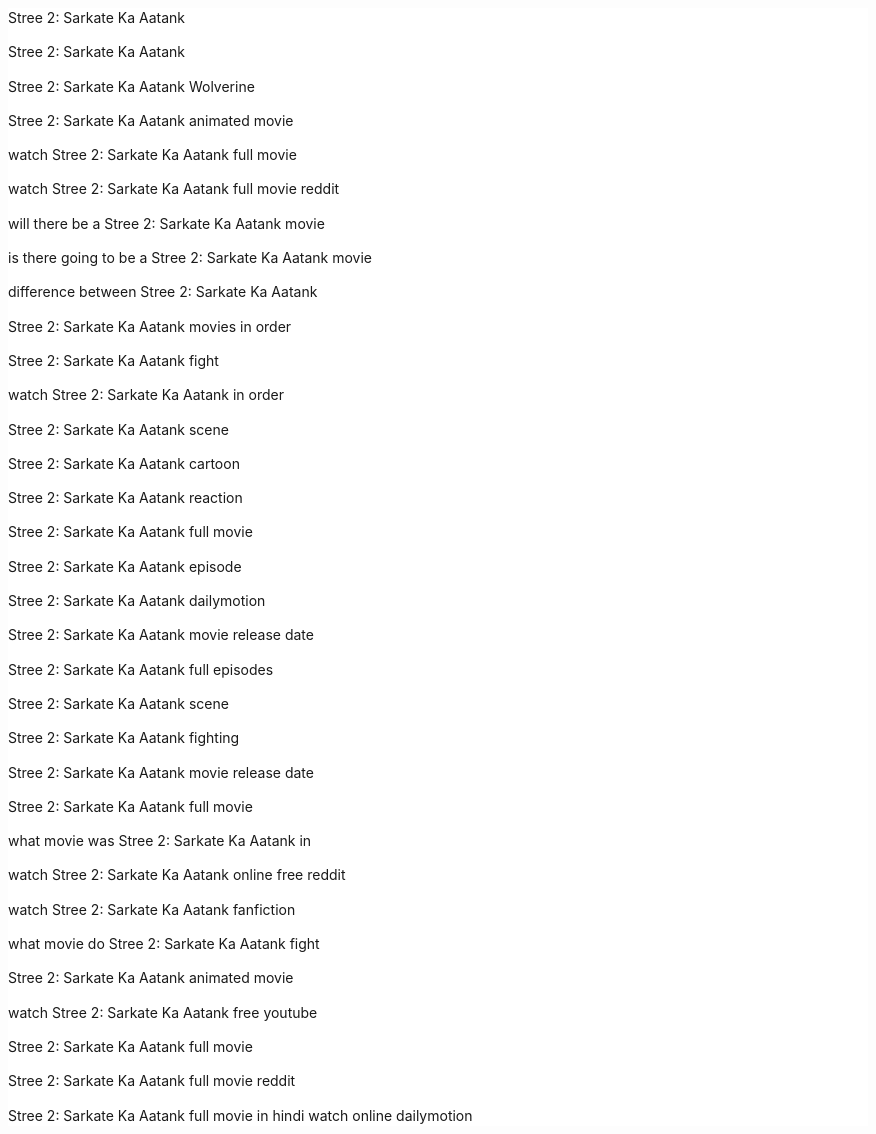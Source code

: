 Stree 2: Sarkate Ka Aatank

Stree 2: Sarkate Ka Aatank

Stree 2: Sarkate Ka Aatank Wolverine

Stree 2: Sarkate Ka Aatank animated movie

watch Stree 2: Sarkate Ka Aatank full movie

watch Stree 2: Sarkate Ka Aatank full movie reddit

will there be a Stree 2: Sarkate Ka Aatank movie

is there going to be a Stree 2: Sarkate Ka Aatank movie

difference between Stree 2: Sarkate Ka Aatank

Stree 2: Sarkate Ka Aatank movies in order

Stree 2: Sarkate Ka Aatank fight

watch Stree 2: Sarkate Ka Aatank in order

Stree 2: Sarkate Ka Aatank scene

Stree 2: Sarkate Ka Aatank cartoon

Stree 2: Sarkate Ka Aatank reaction

Stree 2: Sarkate Ka Aatank full movie

Stree 2: Sarkate Ka Aatank episode

Stree 2: Sarkate Ka Aatank dailymotion

Stree 2: Sarkate Ka Aatank movie release date

Stree 2: Sarkate Ka Aatank full episodes

Stree 2: Sarkate Ka Aatank scene

Stree 2: Sarkate Ka Aatank fighting

Stree 2: Sarkate Ka Aatank movie release date

Stree 2: Sarkate Ka Aatank full movie

what movie was Stree 2: Sarkate Ka Aatank in

watch Stree 2: Sarkate Ka Aatank online free reddit

watch Stree 2: Sarkate Ka Aatank fanfiction

what movie do Stree 2: Sarkate Ka Aatank fight

Stree 2: Sarkate Ka Aatank animated movie

watch Stree 2: Sarkate Ka Aatank free youtube

Stree 2: Sarkate Ka Aatank full movie

Stree 2: Sarkate Ka Aatank full movie reddit

Stree 2: Sarkate Ka Aatank full movie in hindi watch online dailymotion
